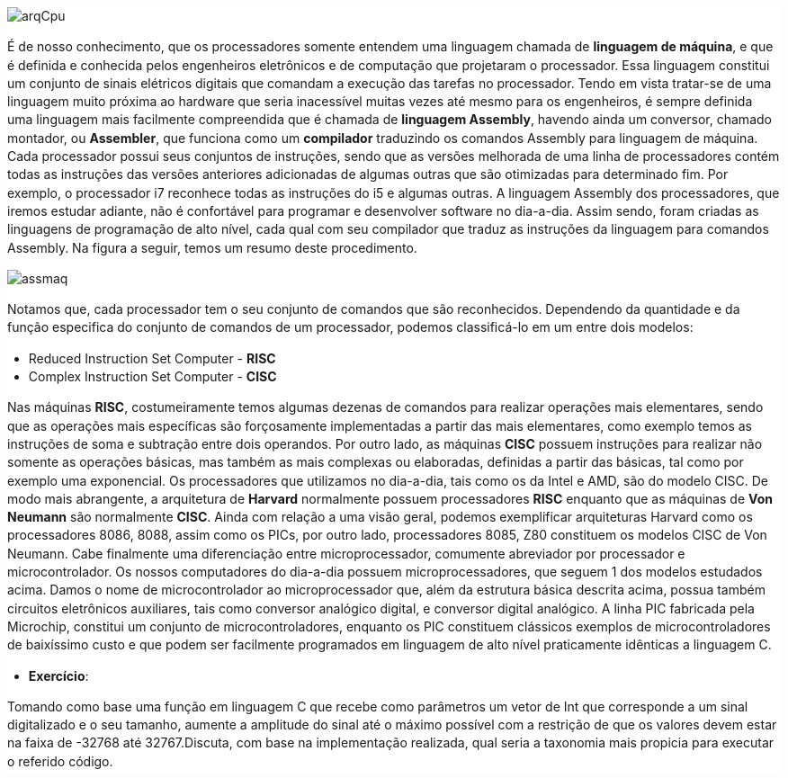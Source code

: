 ![arqCpu](https://cloud.githubusercontent.com/assets/3441126/7672897/803fe032-fcdb-11e4-85c4-2d996122d030.jpeg)

É de nosso conhecimento, que os processadores somente entendem uma linguagem chamada de **linguagem de máquina**, e que é definida e conhecida pelos engenheiros eletrônicos e de computação que projetaram o processador. Essa linguagem constitui um conjunto de sinais elétricos digitais que comandam a execução das tarefas no processador. Tendo em vista tratar-se de uma linguagem muito próxima ao hardware que seria inacessível muitas vezes até mesmo para os engenheiros, é sempre definida uma linguagem mais facilmente compreendida que é chamada de **linguagem Assembly**, havendo ainda um conversor, chamado montador, ou **Assembler**, que funciona como um **compilador** traduzindo os comandos Assembly para linguagem de máquina. Cada processador possui seus conjuntos de instruções, sendo que as versões melhorada de uma linha de processadores contém todas as instruções das versões anteriores adicionadas de algumas outras que são otimizadas para determinado fim. Por exemplo, o processador i7 reconhece todas as instruções do i5 e algumas outras. A linguagem Assembly dos processadores, que iremos estudar adiante, não é confortável para programar e desenvolver software no dia-a-dia. Assim sendo, foram criadas as linguagens de programação de alto nível, cada qual com seu compilador que traduz as instruções da linguagem para comandos Assembly. Na figura a seguir, temos um resumo deste procedimento.

![assmaq](https://cloud.githubusercontent.com/assets/3441126/7672906/e566e424-fcdb-11e4-93c6-1e1073c02d7a.jpeg)


Notamos que, cada processador tem o seu conjunto de comandos que são reconhecidos. Dependendo da quantidade e da função especifica do conjunto de comandos de um processador, podemos classificá-lo em um entre dois modelos:

- Reduced Instruction Set Computer - **RISC**
- Complex Instruction Set Computer - **CISC**

Nas máquinas **RISC**, costumeiramente temos algumas dezenas de comandos para realizar operações mais elementares, sendo que as operações mais específicas são forçosamente implementadas a partir das mais elementares, como exemplo temos as instruções de soma e subtração entre dois operandos. Por outro lado, as máquinas **CISC** possuem instruções para realizar não somente as operações básicas, mas também as mais complexas ou elaboradas, definidas a partir das básicas, tal como por exemplo uma exponencial. Os processadores que utilizamos no dia-a-dia, tais como os da Intel e AMD, são do modelo CISC. De modo mais abrangente, a arquitetura de **Harvard** normalmente possuem processadores **RISC** enquanto que as máquinas de **Von Neumann** são normalmente **CISC**. Ainda com relação a uma visão geral, podemos exemplificar arquiteturas Harvard como os processadores 8086, 8088, assim como os PICs, por outro lado, processadores 8085, Z80 constituem os modelos CISC de Von Neumann. Cabe finalmente uma diferenciação entre microprocessador, comumente abreviador por processador e microcontrolador. Os nossos computadores do dia-a-dia possuem microprocessadores, que seguem 1 dos modelos estudados acima. Damos o nome de microcontrolador ao microprocessador que, além da estrutura básica descrita acima, possua também circuitos eletrônicos auxiliares, tais como conversor analógico digital, e conversor digital analógico. A linha PIC fabricada pela Microchip, constitui um conjunto de microcontroladores, enquanto os PIC constituem clássicos exemplos de microcontroladores de baixíssimo custo e que podem ser facilmente programados em linguagem de alto nível praticamente idênticas a linguagem C.

- **Exercício**:

Tomando como base uma função em linguagem C que recebe como parâmetros um vetor de Int que corresponde a um sinal digitalizado e o seu tamanho, aumente a amplitude do sinal até o máximo possível com a restrição de que os valores devem estar na faixa de -32768 até 32767.Discuta, com base na implementação realizada, qual seria a taxonomia mais propicia para executar o referido código.

